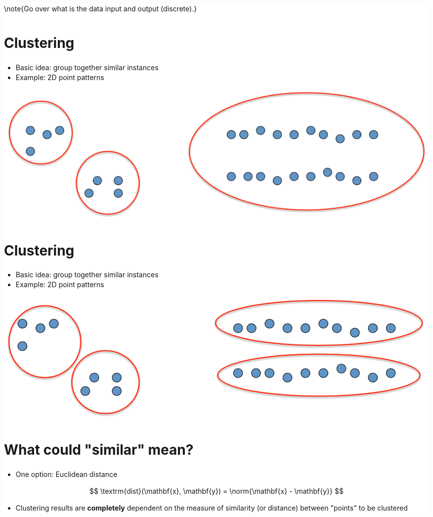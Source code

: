 \note{Go over what is the data input and output (discrete).}

# Clustering

- Basic idea: group together similar instances
- Example: 2D point patterns

![ ](./lectures/figs/lec13/clust2.png)

# Clustering

- Basic idea: group together similar instances
- Example: 2D point patterns

![ ](./lectures/figs/lec13/clust3.png)

# What could "similar" mean?

- One option: Euclidean distance

$$ \textrm{dist}(\mathbf{x}, \mathbf{y}) = \norm{\mathbf{x} - \mathbf{y}} $$

- Clustering results are **completely** dependent on the measure of similarity (or distance) between "points" to be clustered
